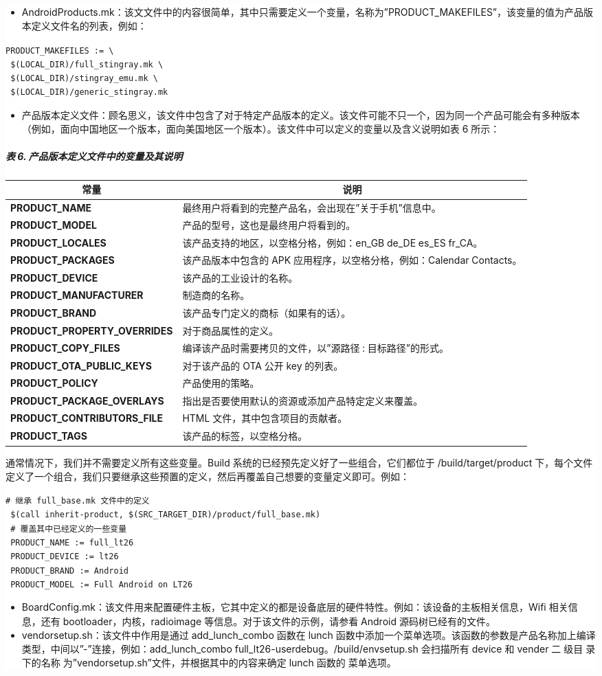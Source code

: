 *   AndroidProducts.mk：该文文件中的内容很简单，其中只需要定义一个变量，名称为”PRODUCT_MAKEFILES”，该变量的值为产品版本定义文件名的列表，例如：

```
PRODUCT_MAKEFILES := \
 $(LOCAL_DIR)/full_stingray.mk \
 $(LOCAL_DIR)/stingray_emu.mk \
 $(LOCAL_DIR)/generic_stingray.mk 
```

*   产品版本定义文件：顾名思义，该文件中包含了对于特定产品版本的定义。该文件可能不只一个，因为同一个产品可能会有多种版本（例如，面向中国地区一个版本，面向美国地区一个版本）。该文件中可以定义的变量以及含义说明如表 6 所示：

##### 表 6\. 产品版本定义文件中的变量及其说明

| 常量 | 说明 |
| --- | --- |
| **PRODUCT_NAME** | 最终用户将看到的完整产品名，会出现在”关于手机”信息中。 |
| **PRODUCT_MODEL** | 产品的型号，这也是最终用户将看到的。 |
| **PRODUCT_LOCALES** | 该产品支持的地区，以空格分格，例如：en_GB de_DE es_ES fr_CA。 |
| **PRODUCT_PACKAGES** | 该产品版本中包含的 APK 应用程序，以空格分格，例如：Calendar Contacts。 |
| **PRODUCT_DEVICE** | 该产品的工业设计的名称。 |
| **PRODUCT_MANUFACTURER** | 制造商的名称。 |
| **PRODUCT_BRAND** | 该产品专门定义的商标（如果有的话）。 |
| **PRODUCT_PROPERTY_OVERRIDES** | 对于商品属性的定义。 |
| **PRODUCT_COPY_FILES** | 编译该产品时需要拷贝的文件，以”源路径 : 目标路径”的形式。 |
| **PRODUCT_OTA_PUBLIC_KEYS** | 对于该产品的 OTA 公开 key 的列表。 |
| **PRODUCT_POLICY** | 产品使用的策略。 |
| **PRODUCT_PACKAGE_OVERLAYS** | 指出是否要使用默认的资源或添加产品特定定义来覆盖。 |
| **PRODUCT_CONTRIBUTORS_FILE** | HTML 文件，其中包含项目的贡献者。 |
| **PRODUCT_TAGS** | 该产品的标签，以空格分格。 |

通常情况下，我们并不需要定义所有这些变量。Build 系统的已经预先定义好了一些组合，它们都位于 /build/target/product 下，每个文件定义了一个组合，我们只要继承这些预置的定义，然后再覆盖自己想要的变量定义即可。例如：

```
# 继承 full_base.mk 文件中的定义
 $(call inherit-product, $(SRC_TARGET_DIR)/product/full_base.mk)
 # 覆盖其中已经定义的一些变量
 PRODUCT_NAME := full_lt26
 PRODUCT_DEVICE := lt26
 PRODUCT_BRAND := Android
 PRODUCT_MODEL := Full Android on LT26 
```

*   BoardConfig.mk：该文件用来配置硬件主板，它其中定义的都是设备底层的硬件特性。例如：该设备的主板相关信息，Wifi 相关信息，还有 bootloader，内核，radioimage 等信息。对于该文件的示例，请参看 Android 源码树已经有的文件。
*   vendorsetup.sh：该文件中作用是通过 add_lunch_combo 函数在 lunch 函数中添加一个菜单选项。该函数的参数是产品名称加上编译类型，中间以”-”连接，例如：add_lunch_combo full_lt26-userdebug。/build/envsetup.sh 会扫描所有 device 和 vender 二 级目 录下的名称 为”vendorsetup.sh”文件，并根据其中的内容来确定 lunch 函数的 菜单选项。
